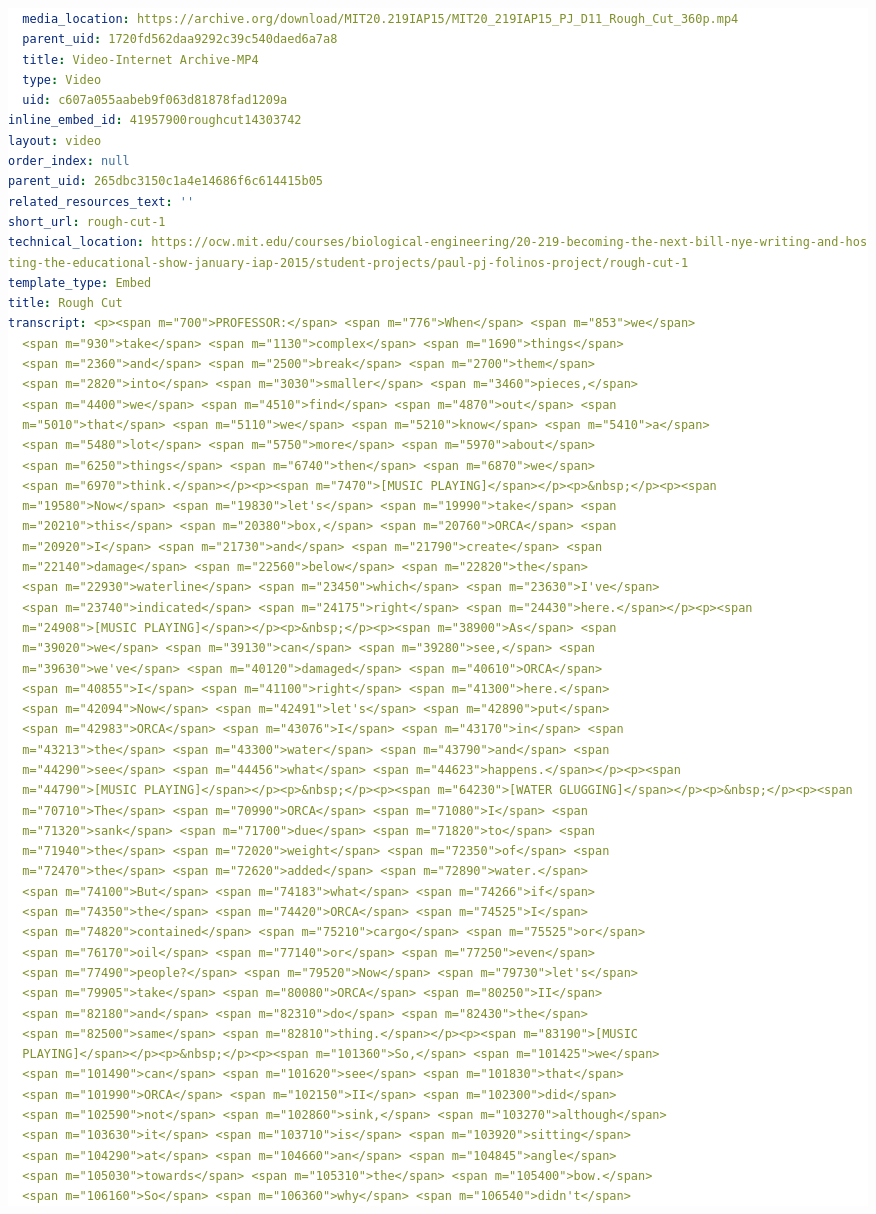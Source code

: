 ```yaml
  media_location: https://archive.org/download/MIT20.219IAP15/MIT20_219IAP15_PJ_D11_Rough_Cut_360p.mp4
  parent_uid: 1720fd562daa9292c39c540daed6a7a8
  title: Video-Internet Archive-MP4
  type: Video
  uid: c607a055aabeb9f063d81878fad1209a
inline_embed_id: 41957900roughcut14303742
layout: video
order_index: null
parent_uid: 265dbc3150c1a4e14686f6c614415b05
related_resources_text: ''
short_url: rough-cut-1
technical_location: https://ocw.mit.edu/courses/biological-engineering/20-219-becoming-the-next-bill-nye-writing-and-hosting-the-educational-show-january-iap-2015/student-projects/paul-pj-folinos-project/rough-cut-1
template_type: Embed
title: Rough Cut
transcript: <p><span m="700">PROFESSOR:</span> <span m="776">When</span> <span m="853">we</span>
  <span m="930">take</span> <span m="1130">complex</span> <span m="1690">things</span>
  <span m="2360">and</span> <span m="2500">break</span> <span m="2700">them</span>
  <span m="2820">into</span> <span m="3030">smaller</span> <span m="3460">pieces,</span>
  <span m="4400">we</span> <span m="4510">find</span> <span m="4870">out</span> <span
  m="5010">that</span> <span m="5110">we</span> <span m="5210">know</span> <span m="5410">a</span>
  <span m="5480">lot</span> <span m="5750">more</span> <span m="5970">about</span>
  <span m="6250">things</span> <span m="6740">then</span> <span m="6870">we</span>
  <span m="6970">think.</span></p><p><span m="7470">[MUSIC PLAYING]</span></p><p>&nbsp;</p><p><span
  m="19580">Now</span> <span m="19830">let's</span> <span m="19990">take</span> <span
  m="20210">this</span> <span m="20380">box,</span> <span m="20760">ORCA</span> <span
  m="20920">I</span> <span m="21730">and</span> <span m="21790">create</span> <span
  m="22140">damage</span> <span m="22560">below</span> <span m="22820">the</span>
  <span m="22930">waterline</span> <span m="23450">which</span> <span m="23630">I've</span>
  <span m="23740">indicated</span> <span m="24175">right</span> <span m="24430">here.</span></p><p><span
  m="24908">[MUSIC PLAYING]</span></p><p>&nbsp;</p><p><span m="38900">As</span> <span
  m="39020">we</span> <span m="39130">can</span> <span m="39280">see,</span> <span
  m="39630">we've</span> <span m="40120">damaged</span> <span m="40610">ORCA</span>
  <span m="40855">I</span> <span m="41100">right</span> <span m="41300">here.</span>
  <span m="42094">Now</span> <span m="42491">let's</span> <span m="42890">put</span>
  <span m="42983">ORCA</span> <span m="43076">I</span> <span m="43170">in</span> <span
  m="43213">the</span> <span m="43300">water</span> <span m="43790">and</span> <span
  m="44290">see</span> <span m="44456">what</span> <span m="44623">happens.</span></p><p><span
  m="44790">[MUSIC PLAYING]</span></p><p>&nbsp;</p><p><span m="64230">[WATER GLUGGING]</span></p><p>&nbsp;</p><p><span
  m="70710">The</span> <span m="70990">ORCA</span> <span m="71080">I</span> <span
  m="71320">sank</span> <span m="71700">due</span> <span m="71820">to</span> <span
  m="71940">the</span> <span m="72020">weight</span> <span m="72350">of</span> <span
  m="72470">the</span> <span m="72620">added</span> <span m="72890">water.</span>
  <span m="74100">But</span> <span m="74183">what</span> <span m="74266">if</span>
  <span m="74350">the</span> <span m="74420">ORCA</span> <span m="74525">I</span>
  <span m="74820">contained</span> <span m="75210">cargo</span> <span m="75525">or</span>
  <span m="76170">oil</span> <span m="77140">or</span> <span m="77250">even</span>
  <span m="77490">people?</span> <span m="79520">Now</span> <span m="79730">let's</span>
  <span m="79905">take</span> <span m="80080">ORCA</span> <span m="80250">II</span>
  <span m="82180">and</span> <span m="82310">do</span> <span m="82430">the</span>
  <span m="82500">same</span> <span m="82810">thing.</span></p><p><span m="83190">[MUSIC
  PLAYING]</span></p><p>&nbsp;</p><p><span m="101360">So,</span> <span m="101425">we</span>
  <span m="101490">can</span> <span m="101620">see</span> <span m="101830">that</span>
  <span m="101990">ORCA</span> <span m="102150">II</span> <span m="102300">did</span>
  <span m="102590">not</span> <span m="102860">sink,</span> <span m="103270">although</span>
  <span m="103630">it</span> <span m="103710">is</span> <span m="103920">sitting</span>
  <span m="104290">at</span> <span m="104660">an</span> <span m="104845">angle</span>
  <span m="105030">towards</span> <span m="105310">the</span> <span m="105400">bow.</span>
  <span m="106160">So</span> <span m="106360">why</span> <span m="106540">didn't</span>
```